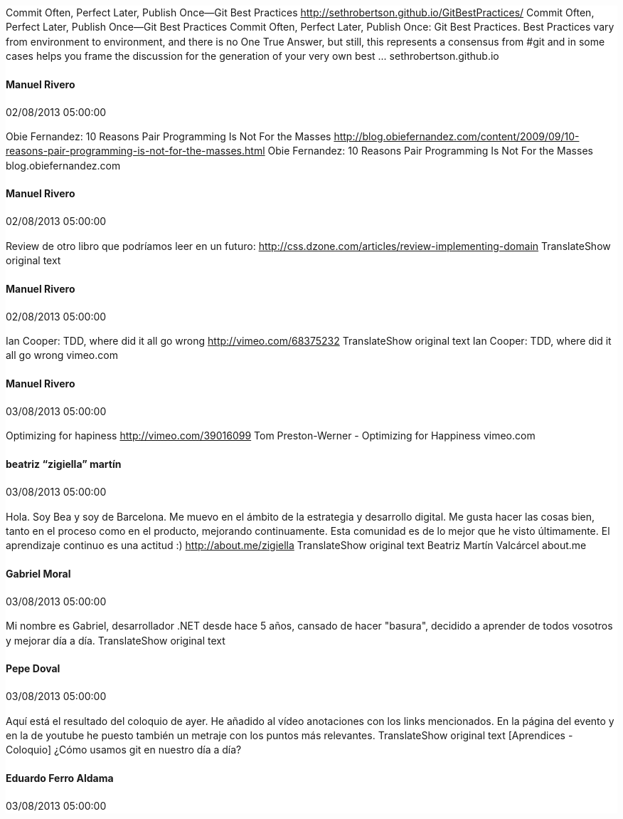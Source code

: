 Commit Often, Perfect Later, Publish Once—Git Best Practices http://sethrobertson.github.io/GitBestPractices/ Commit Often, Perfect Later, Publish Once—Git Best Practices Commit Often, Perfect Later, Publish Once: Git Best Practices. Best Practices vary from environment to environment, and there is no One True Answer, but still, this represents a consensus from #git and in some cases helps you frame the discussion for the generation of your very own best ... sethrobertson.github.io

#### Manuel Rivero
02/08/2013 05:00:00

Obie Fernandez: 10 Reasons Pair Programming Is Not For the Masses http://blog.obiefernandez.com/content/2009/09/10-reasons-pair-programming-is-not-for-the-masses.html Obie Fernandez: 10 Reasons Pair Programming Is Not For the Masses blog.obiefernandez.com

#### Manuel Rivero
02/08/2013 05:00:00

Review de otro libro que podríamos leer en un futuro: http://css.dzone.com/articles/review-implementing-domain TranslateShow original text

#### Manuel Rivero
02/08/2013 05:00:00

Ian Cooper: TDD, where did it all go wrong http://vimeo.com/68375232 TranslateShow original text Ian Cooper: TDD, where did it all go wrong vimeo.com

#### Manuel Rivero
03/08/2013 05:00:00

Optimizing for hapiness http://vimeo.com/39016099 Tom Preston-Werner - Optimizing for Happiness vimeo.com

#### beatriz “zigiella” martín
03/08/2013 05:00:00

Hola. Soy Bea y soy de Barcelona. Me muevo en el ámbito de la estrategia y desarrollo digital. Me gusta hacer las cosas bien, tanto en el proceso como en el producto, mejorando continuamente. Esta comunidad es de lo mejor que he visto últimamente. El aprendizaje continuo es una actitud :) http://about.me/zigiella TranslateShow original text Beatriz Martín Valcárcel about.me

#### Gabriel Moral
03/08/2013 05:00:00

Mi nombre es Gabriel, desarrollador .NET desde hace 5 años, cansado de hacer "basura", decidido a aprender de todos vosotros y mejorar día a día. TranslateShow original text

#### Pepe Doval
03/08/2013 05:00:00

Aquí está el resultado del coloquio de ayer. He añadido al vídeo anotaciones con los links mencionados. En la página del evento y en la de youtube he puesto también un metraje con los puntos más relevantes. TranslateShow original text [Aprendices - Coloquio] ¿Cómo usamos git en nuestro día a día?

#### Eduardo Ferro Aldama
03/08/2013 05:00:00
